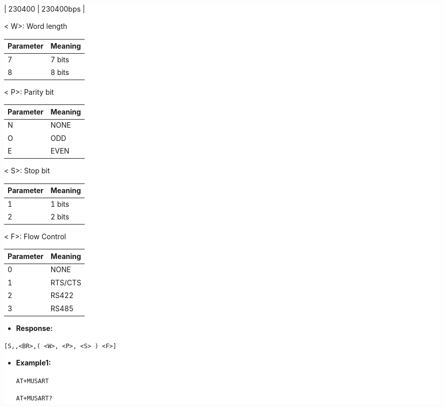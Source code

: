 | 230400 | 230400bps |

< W\>: Word length  

| Parameter | Meaning |
| - | ------ |
| 7 | 7 bits |
| 8 | 8 bits |

< P\>: Parity bit  

| Parameter | Meaning |
| - | ---- |
| N | NONE |
| O | ODD  |
| E | EVEN |

< S\>: Stop bit  

| Parameter | Meaning |
| - | ------ |
| 1 | 1 bits |
| 2 | 2 bits |

< F\>: Flow Control  

| Parameter | Meaning |
| - | ------- |
| 0 | NONE    |
| 1 | RTS/CTS |
| 2 | RS422   |
| 3 | RS485   |

- **Response:**

`[S,,<BR>,( <W>, <P>, <S> ) <F>]`

- **Example1:** 

  `AT+MUSART`

  `AT+MUSART?`
